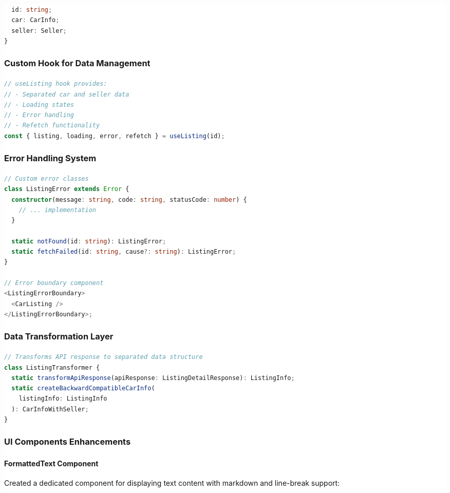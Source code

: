 ```typescript
  id: string;
  car: CarInfo;
  seller: Seller;
}
```

### Custom Hook for Data Management

```typescript
// useListing hook provides:
// - Separated car and seller data
// - Loading states
// - Error handling
// - Refetch functionality
const { listing, loading, error, refetch } = useListing(id);
```

### Error Handling System

```typescript
// Custom error classes
class ListingError extends Error {
  constructor(message: string, code: string, statusCode: number) {
    // ... implementation
  }

  static notFound(id: string): ListingError;
  static fetchFailed(id: string, cause?: string): ListingError;
}

// Error boundary component
<ListingErrorBoundary>
  <CarListing />
</ListingErrorBoundary>;
```

### Data Transformation Layer

```typescript
// Transforms API response to separated data structure
class ListingTransformer {
  static transformApiResponse(apiResponse: ListingDetailResponse): ListingInfo;
  static createBackwardCompatibleCarInfo(
    listingInfo: ListingInfo
  ): CarInfoWithSeller;
}
```

### UI Components Enhancements

#### FormattedText Component

Created a dedicated component for displaying text content with markdown and line-break support:
